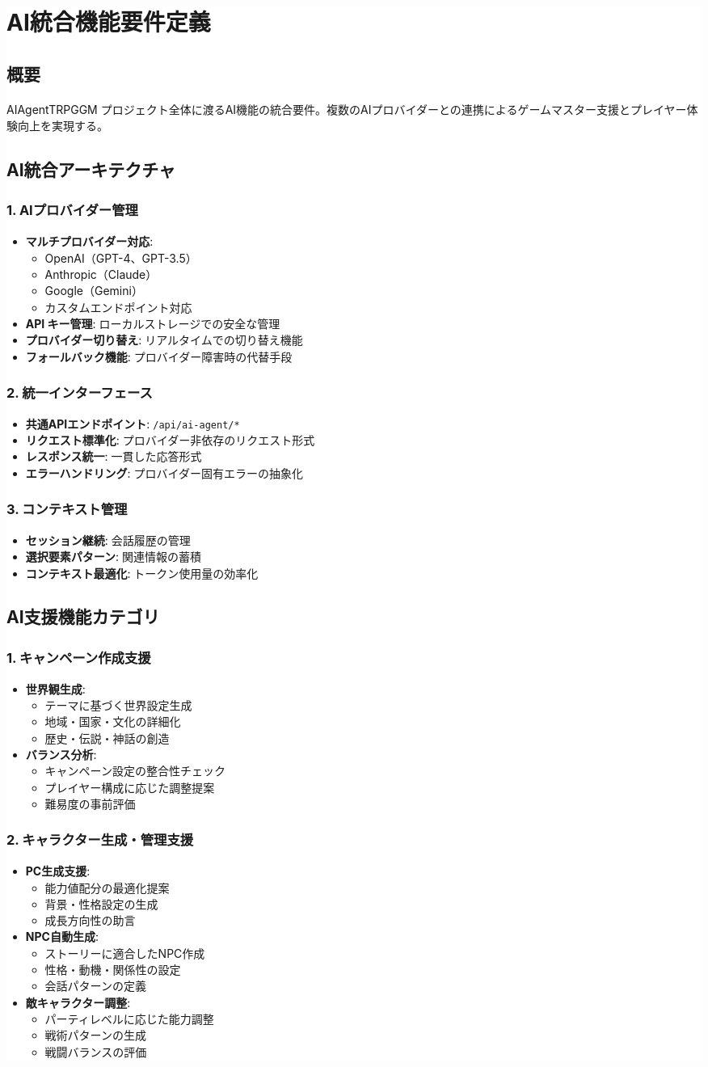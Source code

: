 # AI統合機能要件定義

## 概要
AIAgentTRPGGM プロジェクト全体に渡るAI機能の統合要件。複数のAIプロバイダーとの連携によるゲームマスター支援とプレイヤー体験向上を実現する。

## AI統合アーキテクチャ

### 1. AIプロバイダー管理
- **マルチプロバイダー対応**:
  - OpenAI（GPT-4、GPT-3.5）
  - Anthropic（Claude）
  - Google（Gemini）
  - カスタムエンドポイント対応
- **API キー管理**: ローカルストレージでの安全な管理
- **プロバイダー切り替え**: リアルタイムでの切り替え機能
- **フォールバック機能**: プロバイダー障害時の代替手段

### 2. 統一インターフェース
- **共通APIエンドポイント**: `/api/ai-agent/*`
- **リクエスト標準化**: プロバイダー非依存のリクエスト形式
- **レスポンス統一**: 一貫した応答形式
- **エラーハンドリング**: プロバイダー固有エラーの抽象化

### 3. コンテキスト管理
- **セッション継続**: 会話履歴の管理
- **選択要素パターン**: 関連情報の蓄積
- **コンテキスト最適化**: トークン使用量の効率化

## AI支援機能カテゴリ

### 1. キャンペーン作成支援
- **世界観生成**:
  - テーマに基づく世界設定生成
  - 地域・国家・文化の詳細化
  - 歴史・伝説・神話の創造
- **バランス分析**:
  - キャンペーン設定の整合性チェック
  - プレイヤー構成に応じた調整提案
  - 難易度の事前評価

### 2. キャラクター生成・管理支援
- **PC生成支援**:
  - 能力値配分の最適化提案
  - 背景・性格設定の生成
  - 成長方向性の助言
- **NPC自動生成**:
  - ストーリーに適合したNPC作成
  - 性格・動機・関係性の設定
  - 会話パターンの定義
- **敵キャラクター調整**:
  - パーティレベルに応じた能力調整
  - 戦術パターンの生成
  - 戦闘バランスの評価
